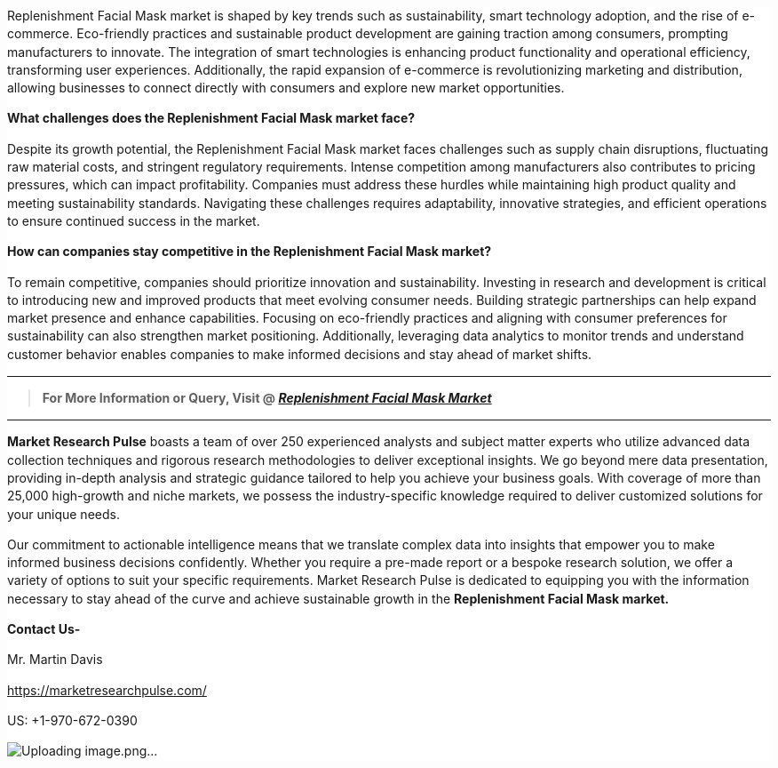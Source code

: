 Replenishment Facial Mask market is shaped by key trends such as sustainability, smart technology adoption, and the rise of e-commerce. Eco-friendly practices and sustainable product development are gaining traction among consumers, prompting manufacturers to innovate. The integration of smart technologies is enhancing product functionality and operational efficiency, transforming user experiences. Additionally, the rapid expansion of e-commerce is revolutionizing marketing and distribution, allowing businesses to connect directly with consumers and explore new market opportunities.</p><p><strong>What challenges does the Replenishment Facial Mask market face?</strong></p><p>Despite its growth potential, the Replenishment Facial Mask market faces challenges such as supply chain disruptions, fluctuating raw material costs, and stringent regulatory requirements. Intense competition among manufacturers also contributes to pricing pressures, which can impact profitability. Companies must address these hurdles while maintaining high product quality and meeting sustainability standards. Navigating these challenges requires adaptability, innovative strategies, and efficient operations to ensure continued success in the market.</p><p><strong>How can companies stay competitive in the Replenishment Facial Mask market?</strong></p><p>To remain competitive, companies should prioritize innovation and sustainability. Investing in research and development is critical to introducing new and improved products that meet evolving consumer needs. Building strategic partnerships can help expand market presence and enhance capabilities. Focusing on eco-friendly practices and aligning with consumer preferences for sustainability can also strengthen market positioning. Additionally, leveraging data analytics to monitor trends and understand customer behavior enables companies to make informed decisions and stay ahead of market shifts.</p><hr /><blockquote><p><strong>For More Information or Query, Visit @&nbsp;<em><a href="https://marketresearchpulse.com/report/59640/replenishment-facial-mask-market?utm_source=Linkedin&utm_medium=021">Replenishment Facial Mask Market</a></em></strong></p></blockquote><hr /><p><strong>Market Research Pulse</strong> boasts a team of over 250 experienced analysts and subject matter experts who utilize advanced data collection techniques and rigorous research methodologies to deliver exceptional insights. We go beyond mere data presentation, providing in-depth analysis and strategic guidance tailored to help you achieve your business goals. With coverage of more than 25,000 high-growth and niche markets, we possess the industry-specific knowledge required to deliver customized solutions for your unique needs.</p><p>Our commitment to actionable intelligence means that we translate complex data into insights that empower you to make informed business decisions confidently. Whether you require a pre-made report or a bespoke research solution, we offer a variety of options to suit your specific requirements. Market Research Pulse is dedicated to equipping you with the information necessary to stay ahead of the curve and achieve sustainable growth in the <strong>Replenishment Facial Mask market.</strong></p><p><strong>Contact Us-</strong></p><p>Mr. Martin Davis</p><p>https://marketresearchpulse.com/</p><p>US: +1-970-672-0390</p>
![Uploading image.png…]()
